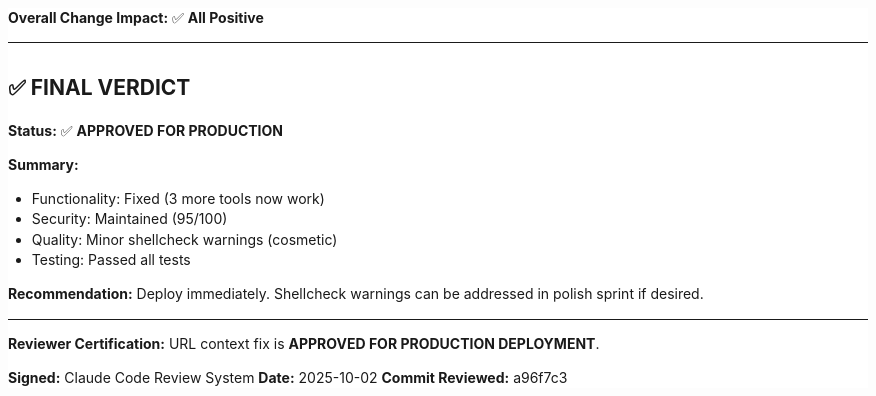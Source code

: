 **Overall Change Impact:** ✅ **All Positive**

---

## ✅ **FINAL VERDICT**

**Status:** ✅ **APPROVED FOR PRODUCTION**

**Summary:**
- Functionality: Fixed (3 more tools now work)
- Security: Maintained (95/100)
- Quality: Minor shellcheck warnings (cosmetic)
- Testing: Passed all tests

**Recommendation:** Deploy immediately. Shellcheck warnings can be addressed in polish sprint if desired.

---

**Reviewer Certification:**
URL context fix is **APPROVED FOR PRODUCTION DEPLOYMENT**.

**Signed:** Claude Code Review System
**Date:** 2025-10-02
**Commit Reviewed:** a96f7c3
